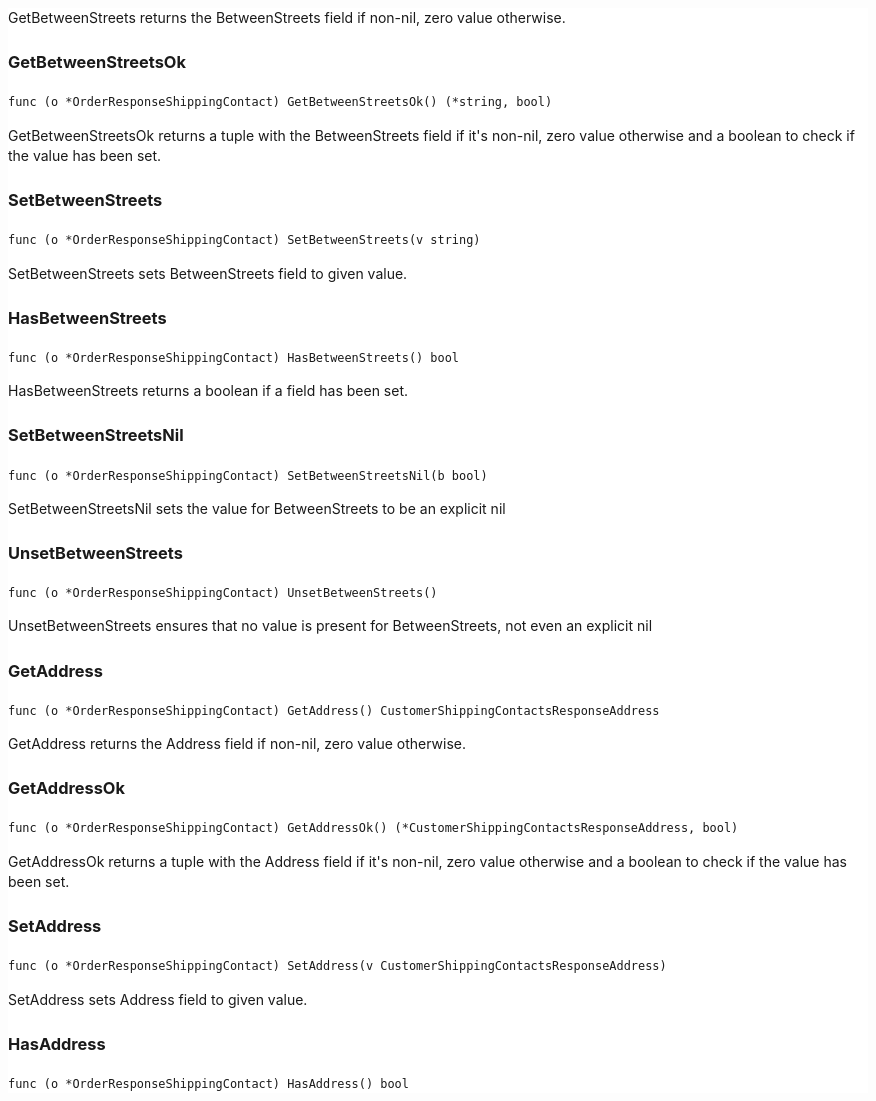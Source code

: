 GetBetweenStreets returns the BetweenStreets field if non-nil, zero value otherwise.

### GetBetweenStreetsOk

`func (o *OrderResponseShippingContact) GetBetweenStreetsOk() (*string, bool)`

GetBetweenStreetsOk returns a tuple with the BetweenStreets field if it's non-nil, zero value otherwise
and a boolean to check if the value has been set.

### SetBetweenStreets

`func (o *OrderResponseShippingContact) SetBetweenStreets(v string)`

SetBetweenStreets sets BetweenStreets field to given value.

### HasBetweenStreets

`func (o *OrderResponseShippingContact) HasBetweenStreets() bool`

HasBetweenStreets returns a boolean if a field has been set.

### SetBetweenStreetsNil

`func (o *OrderResponseShippingContact) SetBetweenStreetsNil(b bool)`

 SetBetweenStreetsNil sets the value for BetweenStreets to be an explicit nil

### UnsetBetweenStreets
`func (o *OrderResponseShippingContact) UnsetBetweenStreets()`

UnsetBetweenStreets ensures that no value is present for BetweenStreets, not even an explicit nil
### GetAddress

`func (o *OrderResponseShippingContact) GetAddress() CustomerShippingContactsResponseAddress`

GetAddress returns the Address field if non-nil, zero value otherwise.

### GetAddressOk

`func (o *OrderResponseShippingContact) GetAddressOk() (*CustomerShippingContactsResponseAddress, bool)`

GetAddressOk returns a tuple with the Address field if it's non-nil, zero value otherwise
and a boolean to check if the value has been set.

### SetAddress

`func (o *OrderResponseShippingContact) SetAddress(v CustomerShippingContactsResponseAddress)`

SetAddress sets Address field to given value.

### HasAddress

`func (o *OrderResponseShippingContact) HasAddress() bool`
